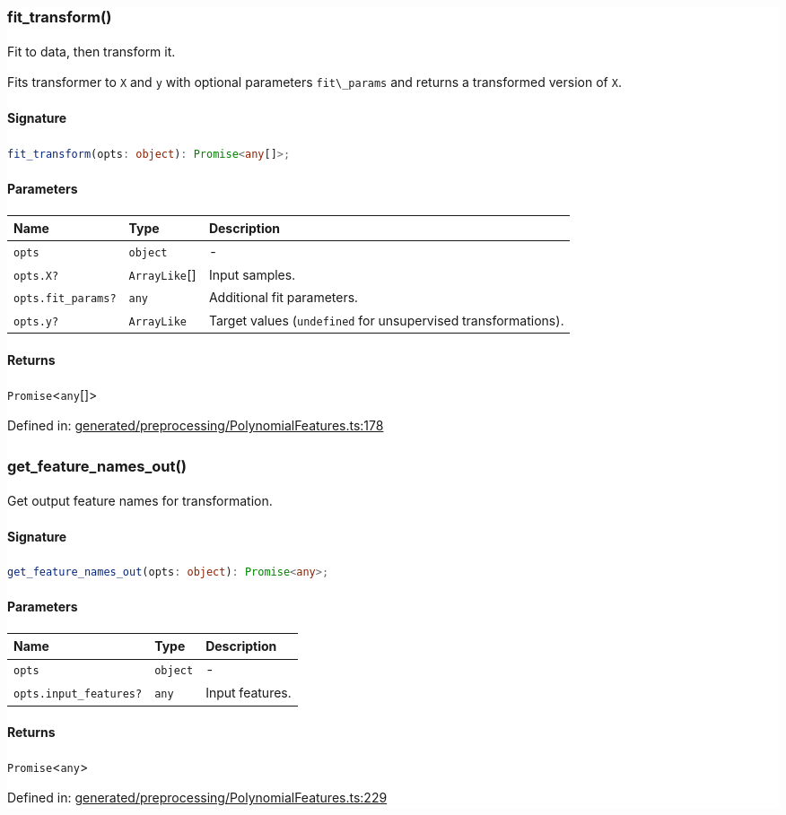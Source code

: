### fit\_transform()

Fit to data, then transform it.

Fits transformer to `X` and `y` with optional parameters `fit\_params` and returns a transformed version of `X`.

#### Signature

```ts
fit_transform(opts: object): Promise<any[]>;
```

#### Parameters

| Name | Type | Description |
| :------ | :------ | :------ |
| `opts` | `object` | - |
| `opts.X?` | `ArrayLike`[] | Input samples. |
| `opts.fit_params?` | `any` | Additional fit parameters. |
| `opts.y?` | `ArrayLike` | Target values (`undefined` for unsupervised transformations). |

#### Returns

`Promise`\<`any`[]\>

Defined in:  [generated/preprocessing/PolynomialFeatures.ts:178](https://github.com/transitive-bullshit/scikit-learn-ts/blob/f6c1fce/packages/sklearn/src/generated/preprocessing/PolynomialFeatures.ts#L178)

### get\_feature\_names\_out()

Get output feature names for transformation.

#### Signature

```ts
get_feature_names_out(opts: object): Promise<any>;
```

#### Parameters

| Name | Type | Description |
| :------ | :------ | :------ |
| `opts` | `object` | - |
| `opts.input_features?` | `any` | Input features. |

#### Returns

`Promise`\<`any`\>

Defined in:  [generated/preprocessing/PolynomialFeatures.ts:229](https://github.com/transitive-bullshit/scikit-learn-ts/blob/f6c1fce/packages/sklearn/src/generated/preprocessing/PolynomialFeatures.ts#L229)
